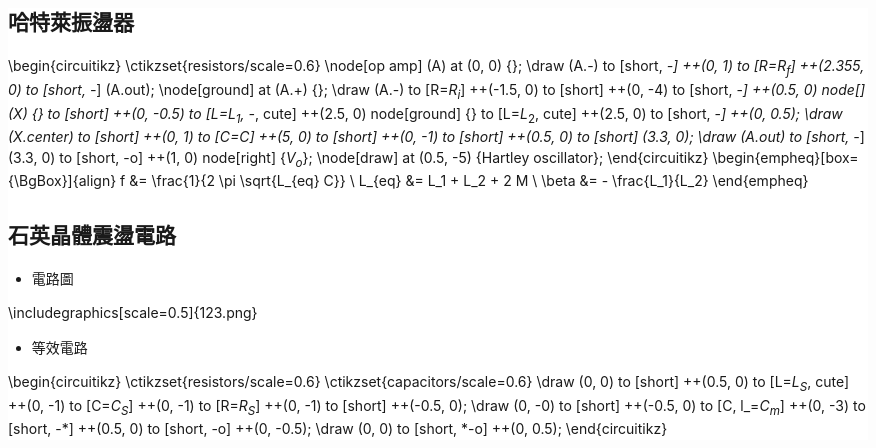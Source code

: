 ## 哈特萊振盪器

\begin{circuitikz}
  \ctikzset{resistors/scale=0.6}
  \node[op amp] (A) at (0, 0) {};
  \draw (A.-)
  to [short, *-] ++(0, 1)
  to [R=$R_f$] ++(2.355, 0)
  to [short, -*] (A.out);
  \node[ground] at (A.+) {};
  \draw (A.-)
  to [R=$R_i$] ++(-1.5, 0)
  to [short] ++(0, -4)
  to [short, -*] ++(0.5, 0) node[] (X) {}
  to [short] ++(0, -0.5)
  to [L=$L_1$, -*, cute] ++(2.5, 0) node[ground] {}
  to [L=$L_2$, cute] ++(2.5, 0)
  to [short, -*] ++(0, 0.5);
  \draw (X.center)
  to [short] ++(0, 1)
  to [C=C] ++(5, 0)
  to [short] ++(0, -1)
  to [short] ++(0.5, 0)
  to [short] (3.3, 0);
  \draw (A.out)
  to [short, -*] (3.3, 0)
  to [short, -o] ++(1, 0) node[right] {$V_o$};
\node[draw] at (0.5, -5) {Hartley oscillator};
\end{circuitikz}
\begin{empheq}[box={\BgBox}]{align}
f &= \frac{1}{2 \pi \sqrt{L_{eq} C}} \\
L_{eq} &= L_1 + L_2 + 2 M \\
\beta &= - \frac{L_1}{L_2}
\end{empheq}

## 石英晶體震盪電路

* 電路圖

\includegraphics[scale=0.5]{123.png}

* 等效電路

\begin{circuitikz}
\ctikzset{resistors/scale=0.6}
\ctikzset{capacitors/scale=0.6}
\draw (0, 0)
  to [short] ++(0.5, 0)
  to [L=$L_S$, cute] ++(0, -1)
  to [C=$C_S$] ++(0, -1)
  to [R=$R_S$] ++(0, -1)
  to [short] ++(-0.5, 0);
\draw (0, -0)
  to [short] ++(-0.5, 0)
  to [C, l_=$C_m$] ++(0, -3)
  to [short, -*] ++(0.5, 0)
  to [short, -o] ++(0, -0.5);
\draw (0, 0)
  to [short, *-o] ++(0, 0.5);
\end{circuitikz}
